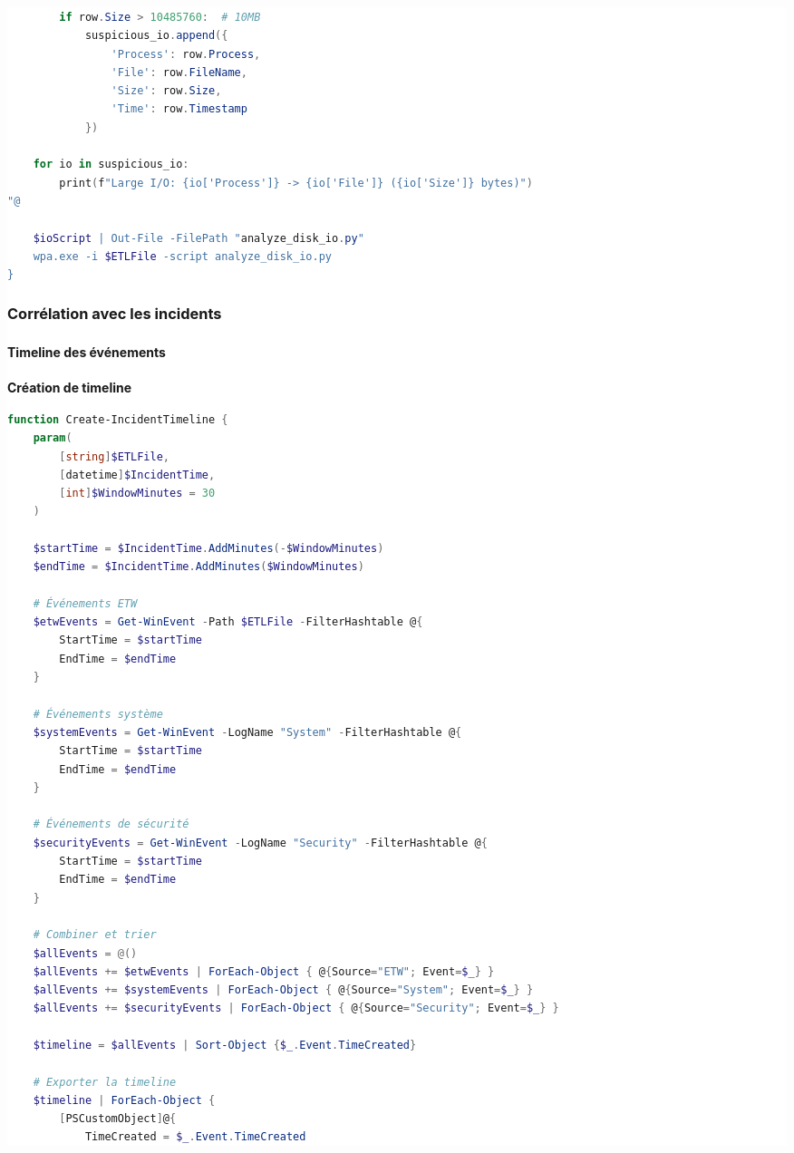 ```powershell
        if row.Size > 10485760:  # 10MB
            suspicious_io.append({
                'Process': row.Process,
                'File': row.FileName,
                'Size': row.Size,
                'Time': row.Timestamp
            })
    
    for io in suspicious_io:
        print(f"Large I/O: {io['Process']} -> {io['File']} ({io['Size']} bytes)")
"@
    
    $ioScript | Out-File -FilePath "analyze_disk_io.py"
    wpa.exe -i $ETLFile -script analyze_disk_io.py
}
```

### Corrélation avec les incidents

#### Timeline des événements

**Création de timeline**
```powershell
function Create-IncidentTimeline {
    param(
        [string]$ETLFile,
        [datetime]$IncidentTime,
        [int]$WindowMinutes = 30
    )
    
    $startTime = $IncidentTime.AddMinutes(-$WindowMinutes)
    $endTime = $IncidentTime.AddMinutes($WindowMinutes)
    
    # Événements ETW
    $etwEvents = Get-WinEvent -Path $ETLFile -FilterHashtable @{
        StartTime = $startTime
        EndTime = $endTime
    }
    
    # Événements système
    $systemEvents = Get-WinEvent -LogName "System" -FilterHashtable @{
        StartTime = $startTime
        EndTime = $endTime
    }
    
    # Événements de sécurité
    $securityEvents = Get-WinEvent -LogName "Security" -FilterHashtable @{
        StartTime = $startTime
        EndTime = $endTime
    }
    
    # Combiner et trier
    $allEvents = @()
    $allEvents += $etwEvents | ForEach-Object { @{Source="ETW"; Event=$_} }
    $allEvents += $systemEvents | ForEach-Object { @{Source="System"; Event=$_} }
    $allEvents += $securityEvents | ForEach-Object { @{Source="Security"; Event=$_} }
    
    $timeline = $allEvents | Sort-Object {$_.Event.TimeCreated}
    
    # Exporter la timeline
    $timeline | ForEach-Object {
        [PSCustomObject]@{
            TimeCreated = $_.Event.TimeCreated
```